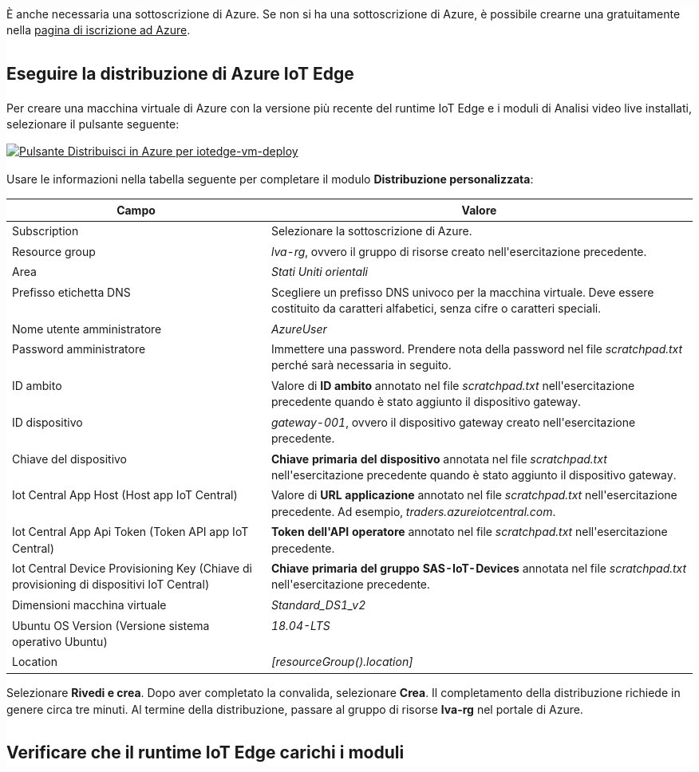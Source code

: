 È anche necessaria una sottoscrizione di Azure. Se non si ha una sottoscrizione di Azure, è possibile crearne una gratuitamente nella [pagina di iscrizione ad Azure](https://aka.ms/createazuresubscription).

## <a name="deploy-azure-iot-edge"></a>Eseguire la distribuzione di Azure IoT Edge

Per creare una macchina virtuale di Azure con la versione più recente del runtime IoT Edge e i moduli di Analisi video live installati, selezionare il pulsante seguente:

[![Pulsante Distribuisci in Azure per iotedge-vm-deploy](https://aka.ms/deploytoazurebutton)](https://portal.azure.com/#create/Microsoft.Template/uri/https%3A%2F%2Fraw.githubusercontent.com%2FAzure%2Flive-video-analytics%2Fmaster%2Fref-apps%2Flva-edge-iot-central-gateway%2Fvm_deploy%2FedgeModuleVMDeploy.json)

Usare le informazioni nella tabella seguente per completare il modulo **Distribuzione personalizzata**:

| Campo | Valore |
| ----- | ----- |
| Subscription | Selezionare la sottoscrizione di Azure. |
| Resource group | *lva-rg*, ovvero il gruppo di risorse creato nell'esercitazione precedente. |
| Area       | *Stati Uniti orientali* |
| Prefisso etichetta DNS | Scegliere un prefisso DNS univoco per la macchina virtuale. Deve essere costituito da caratteri alfabetici, senza cifre o caratteri speciali. |
| Nome utente amministratore | *AzureUser* |
| Password amministratore | Immettere una password. Prendere nota della password nel file *scratchpad.txt* perché sarà necessaria in seguito. |
| ID ambito | Valore di **ID ambito** annotato nel file *scratchpad.txt* nell'esercitazione precedente quando è stato aggiunto il dispositivo gateway. |
| ID dispositivo | *gateway-001*, ovvero il dispositivo gateway creato nell'esercitazione precedente. |
| Chiave del dispositivo | **Chiave primaria del dispositivo** annotata nel file *scratchpad.txt* nell'esercitazione precedente quando è stato aggiunto il dispositivo gateway. |
| Iot Central App Host (Host app IoT Central) | Valore di **URL applicazione** annotato nel file *scratchpad.txt* nell'esercitazione precedente. Ad esempio, *traders.azureiotcentral.com*. |
| Iot Central App Api Token (Token API app IoT Central) | **Token dell'API operatore** annotato nel file *scratchpad.txt* nell'esercitazione precedente. |
| Iot Central Device Provisioning Key (Chiave di provisioning di dispositivi IoT Central) | **Chiave primaria del gruppo SAS-IoT-Devices** annotata nel file *scratchpad.txt* nell'esercitazione precedente. |
| Dimensioni macchina virtuale | *Standard_DS1_v2* |
| Ubuntu OS Version (Versione sistema operativo Ubuntu) | *18.04-LTS* |
| Location | *[resourceGroup().location]* |

Selezionare **Rivedi e crea**. Dopo aver completato la convalida, selezionare **Crea**. Il completamento della distribuzione richiede in genere circa tre minuti. Al termine della distribuzione, passare al gruppo di risorse **lva-rg** nel portale di Azure.

## <a name="ensure-the-iot-edge-runtime-loads-the-modules"></a>Verificare che il runtime IoT Edge carichi i moduli
